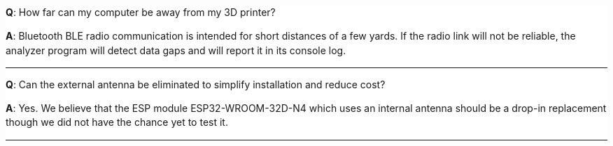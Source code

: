 
**Q**: How far can my computer be away from my 3D printer? 

**A**: Bluetooth BLE radio communication is intended for short distances of a few yards. If the radio link will not be reliable, the analyzer program will detect data gaps and will report it in its console log.

---

**Q**: Can the external antenna be eliminated to simplify installation and reduce cost? 

**A**: Yes. We believe that the ESP module ESP32-WROOM-32D-N4 which uses an internal antenna should be a drop-in replacement though we did not have the chance yet to test it.

---
